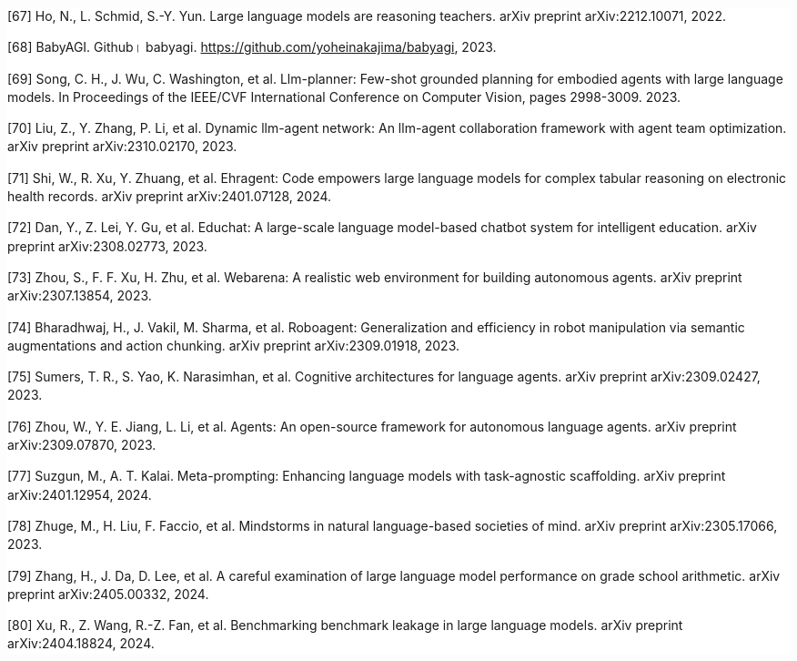 [67] Ho, N., L. Schmid, S.-Y. Yun. Large language models are reasoning teachers. arXiv preprint arXiv:2212.10071, 2022.

[68] BabyAGI. Github। babyagi. https://github.com/yoheinakajima/babyagi, 2023.

[69] Song, C. H., J. Wu, C. Washington, et al. Llm-planner: Few-shot grounded planning for embodied agents with large language models. In Proceedings of the IEEE/CVF International Conference on Computer Vision, pages 2998-3009. 2023.

[70] Liu, Z., Y. Zhang, P. Li, et al. Dynamic llm-agent network: An llm-agent collaboration framework with agent team optimization. arXiv preprint arXiv:2310.02170, 2023.

[71] Shi, W., R. Xu, Y. Zhuang, et al. Ehragent: Code empowers large language models for complex tabular reasoning on electronic health records. arXiv preprint arXiv:2401.07128, 2024.

[72] Dan, Y., Z. Lei, Y. Gu, et al. Educhat: A large-scale language model-based chatbot system for intelligent education. arXiv preprint arXiv:2308.02773, 2023.

[73] Zhou, S., F. F. Xu, H. Zhu, et al. Webarena: A realistic web environment for building autonomous agents. arXiv preprint arXiv:2307.13854, 2023.

[74] Bharadhwaj, H., J. Vakil, M. Sharma, et al. Roboagent: Generalization and efficiency in robot manipulation via semantic augmentations and action chunking. arXiv preprint arXiv:2309.01918, 2023.

[75] Sumers, T. R., S. Yao, K. Narasimhan, et al. Cognitive architectures for language agents. arXiv preprint arXiv:2309.02427, 2023.

[76] Zhou, W., Y. E. Jiang, L. Li, et al. Agents: An open-source framework for autonomous language agents. arXiv preprint arXiv:2309.07870, 2023.

[77] Suzgun, M., A. T. Kalai. Meta-prompting: Enhancing language models with task-agnostic scaffolding. arXiv preprint arXiv:2401.12954, 2024.

[78] Zhuge, M., H. Liu, F. Faccio, et al. Mindstorms in natural language-based societies of mind. arXiv preprint arXiv:2305.17066, 2023.

[79] Zhang, H., J. Da, D. Lee, et al. A careful examination of large language model performance on grade school arithmetic. arXiv preprint arXiv:2405.00332, 2024.

[80] Xu, R., Z. Wang, R.-Z. Fan, et al. Benchmarking benchmark leakage in large language models. arXiv preprint arXiv:2404.18824, 2024.
